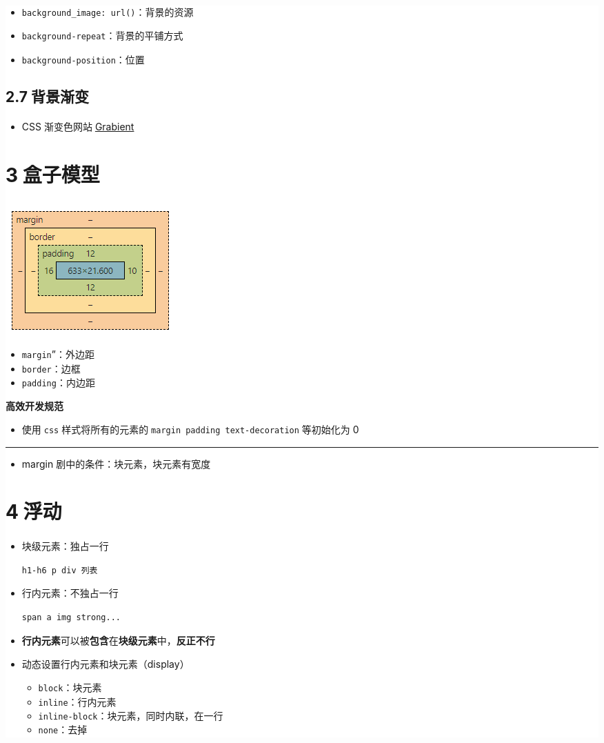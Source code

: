   * `background_image: url()`：背景的资源

  * `background-repeat`：背景的平铺方式

  * `background-position`：位置

## 2.7 背景渐变

* CSS 渐变色网站 [Grabient](https://www.grabient.com/)

# 3 盒子模型

![image-20240117211350733](../../src/photo/image-20240117211350733.png)

* `margin`”：外边距
* `border`：边框
* `padding`：内边距

**高效开发规范**

* 使用 `css` 样式将所有的元素的 `margin padding text-decoration`  等初始化为 0

****

* margin 剧中的条件：块元素，块元素有宽度

# 4 浮动

* 块级元素：独占一行

  ```
  h1-h6 p div 列表
  ```

* 行内元素：不独占一行

  ```
  span a img strong...
  ```

* **行内元素**可以被**包含**在**块级元素**中，**反正不行**

* 动态设置行内元素和块元素（display）

  * `block`：块元素
  * `inline`：行内元素
  * `inline-block`：块元素，同时内联，在一行
  * `none`：去掉
